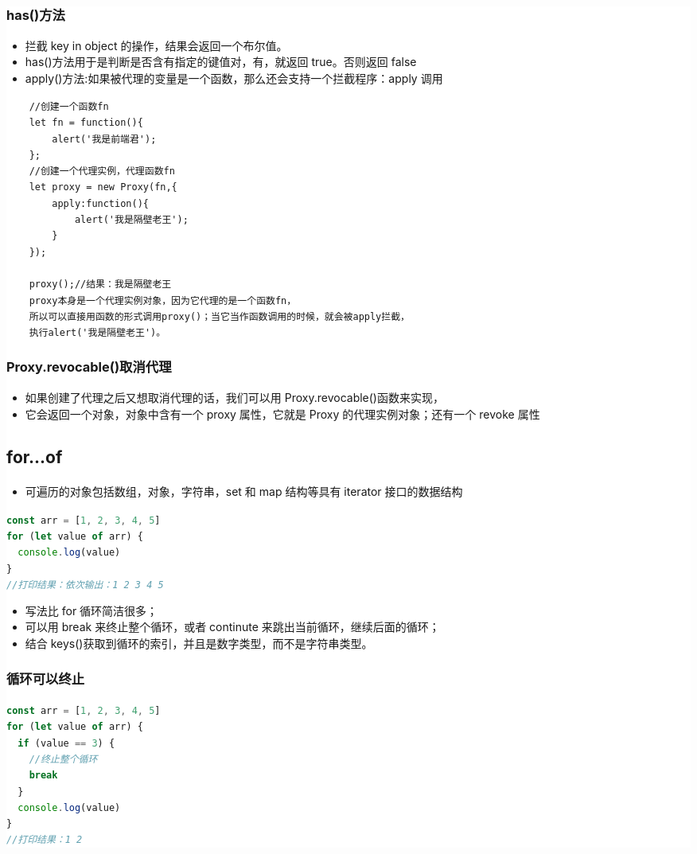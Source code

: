 ```
```

### has()方法

- 拦截 key in object 的操作，结果会返回一个布尔值。
- has()方法用于是判断是否含有指定的键值对，有，就返回 true。否则返回 false
- apply()方法:如果被代理的变量是一个函数，那么还会支持一个拦截程序：apply 调用

```
    //创建一个函数fn
    let fn = function(){
        alert('我是前端君');
    };
    //创建一个代理实例，代理函数fn
    let proxy = new Proxy(fn,{
        apply:function(){
            alert('我是隔壁老王');
        }
    });

    proxy();//结果：我是隔壁老王
	proxy本身是一个代理实例对象，因为它代理的是一个函数fn，
	所以可以直接用函数的形式调用proxy()；当它当作函数调用的时候，就会被apply拦截，
	执行alert('我是隔壁老王')。
```

### Proxy.revocable()取消代理

- 如果创建了代理之后又想取消代理的话，我们可以用 Proxy.revocable()函数来实现，
- 它会返回一个对象，对象中含有一个 proxy 属性，它就是 Proxy 的代理实例对象；还有一个 revoke 属性

## for...of

- 可遍历的对象包括数组，对象，字符串，set 和 map 结构等具有 iterator 接口的数据结构

```js
const arr = [1, 2, 3, 4, 5]
for (let value of arr) {
  console.log(value)
}
//打印结果：依次输出：1 2 3 4 5
```

- 写法比 for 循环简洁很多；
- 可以用 break 来终止整个循环，或者 continute 来跳出当前循环，继续后面的循环；
- 结合 keys()获取到循环的索引，并且是数字类型，而不是字符串类型。

### 循环可以终止

```js
const arr = [1, 2, 3, 4, 5]
for (let value of arr) {
  if (value == 3) {
    //终止整个循环
    break
  }
  console.log(value)
}
//打印结果：1 2
```
